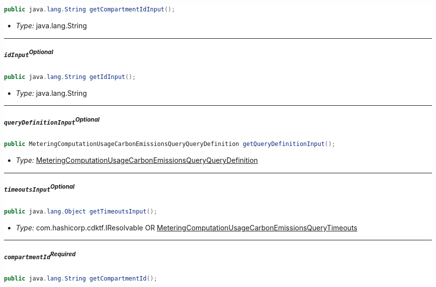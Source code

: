 ```java
public java.lang.String getCompartmentIdInput();
```

- *Type:* java.lang.String

---

##### `idInput`<sup>Optional</sup> <a name="idInput" id="rhizo-co-terraform-provider-oci.meteringComputationUsageCarbonEmissionsQuery.MeteringComputationUsageCarbonEmissionsQuery.property.idInput"></a>

```java
public java.lang.String getIdInput();
```

- *Type:* java.lang.String

---

##### `queryDefinitionInput`<sup>Optional</sup> <a name="queryDefinitionInput" id="rhizo-co-terraform-provider-oci.meteringComputationUsageCarbonEmissionsQuery.MeteringComputationUsageCarbonEmissionsQuery.property.queryDefinitionInput"></a>

```java
public MeteringComputationUsageCarbonEmissionsQueryQueryDefinition getQueryDefinitionInput();
```

- *Type:* <a href="#rhizo-co-terraform-provider-oci.meteringComputationUsageCarbonEmissionsQuery.MeteringComputationUsageCarbonEmissionsQueryQueryDefinition">MeteringComputationUsageCarbonEmissionsQueryQueryDefinition</a>

---

##### `timeoutsInput`<sup>Optional</sup> <a name="timeoutsInput" id="rhizo-co-terraform-provider-oci.meteringComputationUsageCarbonEmissionsQuery.MeteringComputationUsageCarbonEmissionsQuery.property.timeoutsInput"></a>

```java
public java.lang.Object getTimeoutsInput();
```

- *Type:* com.hashicorp.cdktf.IResolvable OR <a href="#rhizo-co-terraform-provider-oci.meteringComputationUsageCarbonEmissionsQuery.MeteringComputationUsageCarbonEmissionsQueryTimeouts">MeteringComputationUsageCarbonEmissionsQueryTimeouts</a>

---

##### `compartmentId`<sup>Required</sup> <a name="compartmentId" id="rhizo-co-terraform-provider-oci.meteringComputationUsageCarbonEmissionsQuery.MeteringComputationUsageCarbonEmissionsQuery.property.compartmentId"></a>

```java
public java.lang.String getCompartmentId();
```
